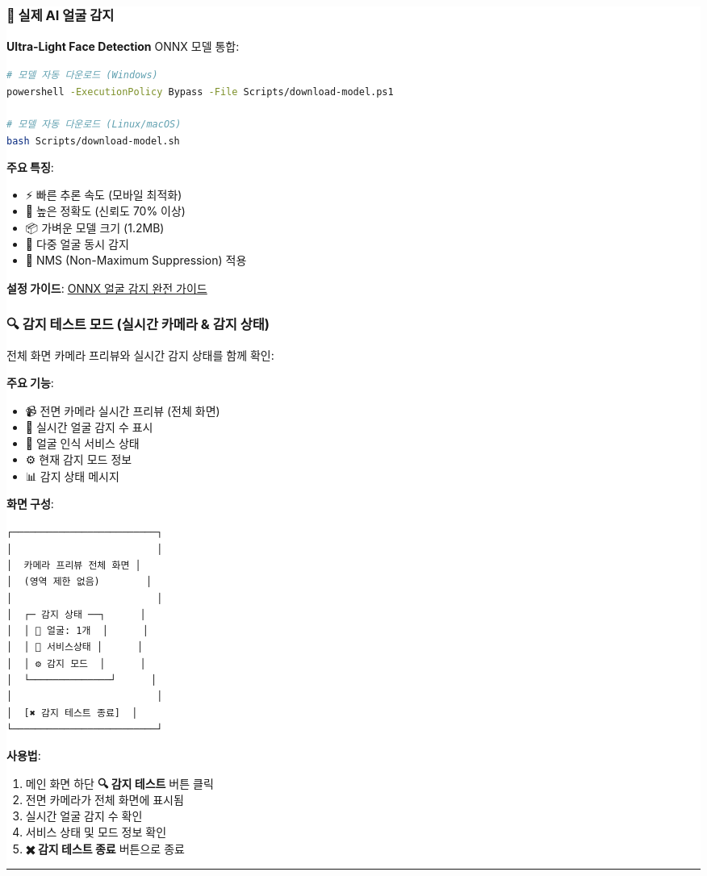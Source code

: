 ### 🤖 실제 AI 얼굴 감지

**Ultra-Light Face Detection** ONNX 모델 통합:

```bash
# 모델 자동 다운로드 (Windows)
powershell -ExecutionPolicy Bypass -File Scripts/download-model.ps1

# 모델 자동 다운로드 (Linux/macOS)
bash Scripts/download-model.sh
```

**주요 특징**:
- ⚡ 빠른 추론 속도 (모바일 최적화)
- 🎯 높은 정확도 (신뢰도 70% 이상)
- 📦 가벼운 모델 크기 (1.2MB)
- 👥 다중 얼굴 동시 감지
- 🔄 NMS (Non-Maximum Suppression) 적용

**설정 가이드**: [ONNX 얼굴 감지 완전 가이드](Docs/ONNX_FaceDetection_Setup.md)

### 🔍 감지 테스트 모드 (실시간 카메라 & 감지 상태)

전체 화면 카메라 프리뷰와 실시간 감지 상태를 함께 확인:

**주요 기능**:
- 📹 전면 카메라 실시간 프리뷰 (전체 화면)
- 👤 실시간 얼굴 감지 수 표시
- 🤖 얼굴 인식 서비스 상태
- ⚙️ 현재 감지 모드 정보
- 📊 감지 상태 메시지

**화면 구성**:
```
┌─────────────────────────┐
│                         │
│  카메라 프리뷰 전체 화면 │
│  (영역 제한 없음)        │
│                         │
│  ┌─ 감지 상태 ──┐      │
│  │ 👤 얼굴: 1개  │      │
│  │ 🤖 서비스상태 │      │
│  │ ⚙️ 감지 모드  │      │
│  └──────────────┘      │
│                         │
│  [✖️ 감지 테스트 종료]  │
└─────────────────────────┘
```

**사용법**:
1. 메인 화면 하단 **🔍 감지 테스트** 버튼 클릭
2. 전면 카메라가 전체 화면에 표시됨
3. 실시간 얼굴 감지 수 확인
4. 서비스 상태 및 모드 정보 확인
5. **✖️ 감지 테스트 종료** 버튼으로 종료

---